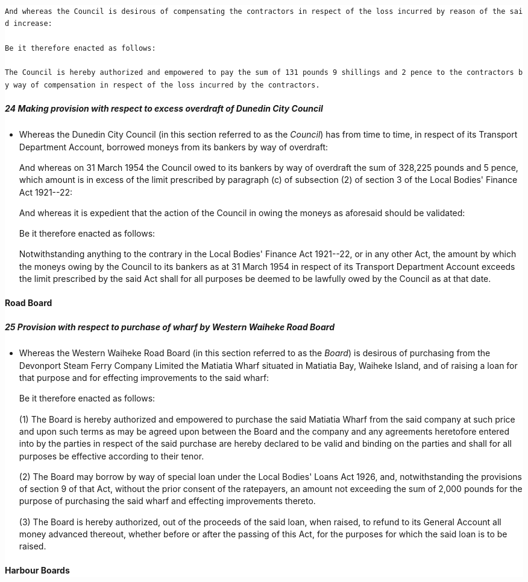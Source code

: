     And whereas the Council is desirous of compensating the contractors in respect of the loss incurred by reason of the said increase:
    
    Be it therefore enacted as follows:
    
    The Council is hereby authorized and empowered to pay the sum of 131 pounds 9 shillings and 2 pence to the contractors by way of compensation in respect of the loss incurred by the contractors.

##### 24 Making provision with respect to excess overdraft of Dunedin City Council
    
*   Whereas the Dunedin City Council (in this section referred to as the _Council_) has from time to time, in respect of its Transport Department Account, borrowed moneys from its bankers by way of overdraft:
    
    And whereas on 31 March 1954 the Council owed to its bankers by way of overdraft the sum of 328,225 pounds and 5 pence, which amount is in excess of the limit prescribed by paragraph (c) of subsection (2) of section 3 of the Local Bodies' Finance Act 1921--22:
    
    And whereas it is expedient that the action of the Council in owing the moneys as aforesaid should be validated:
    
    Be it therefore enacted as follows:
    
    Notwithstanding anything to the contrary in the Local Bodies' Finance Act 1921--22, or in any other Act, the amount by which the moneys owing by the Council to its bankers as at 31 March 1954 in respect of its Transport Department Account exceeds the limit prescribed by the said Act shall for all purposes be deemed to be lawfully owed by the Council as at that date.

#### Road Board

##### 25 Provision with respect to purchase of wharf by Western Waiheke Road Board
    
*   Whereas the Western Waiheke Road Board (in this section referred to as the _Board_) is desirous of purchasing from the Devonport Steam Ferry Company Limited the Matiatia Wharf situated in Matiatia Bay, Waiheke Island, and of raising a loan for that purpose and for effecting improvements to the said wharf:
    
    Be it therefore enacted as follows:
    
    (1) The Board is hereby authorized and empowered to purchase the said Matiatia Wharf from the said company at such price and upon such terms as may be agreed upon between the Board and the company and any agreements heretofore entered into by the parties in respect of the said purchase are hereby declared to be valid and binding on the parties and shall for all purposes be effective according to their tenor.
    
    (2) The Board may borrow by way of special loan under the Local Bodies' Loans Act 1926, and, notwithstanding the provisions of section 9 of that Act, without the prior consent of the ratepayers, an amount not exceeding the sum of 2,000 pounds for the purpose of purchasing the said wharf and effecting improvements thereto.
    
    (3) The Board is hereby authorized, out of the proceeds of the said loan, when raised, to refund to its General Account all money advanced thereout, whether before or after the passing of this Act, for the purposes for which the said loan is to be raised.

#### Harbour Boards
